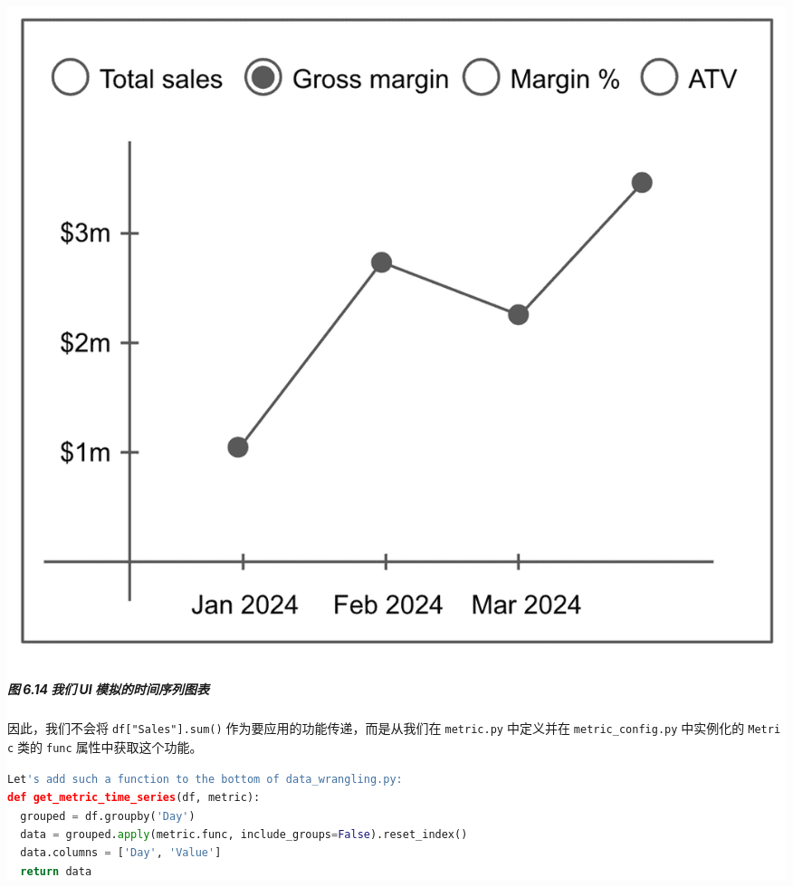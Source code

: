 ![image](img/06__image014.png)

##### 图 6.14 我们 UI 模拟的时间序列图表

因此，我们不会将 `df["Sales"].sum()` 作为要应用的功能传递，而是从我们在 `metric.py` 中定义并在 `metric_config.py` 中实例化的 `Metric` 类的 `func` 属性中获取这个功能。

```py
Let's add such a function to the bottom of data_wrangling.py:
def get_metric_time_series(df, metric):
  grouped = df.groupby('Day')
  data = grouped.apply(metric.func, include_groups=False).reset_index()
  data.columns = ['Day', 'Value']
  return data

```
